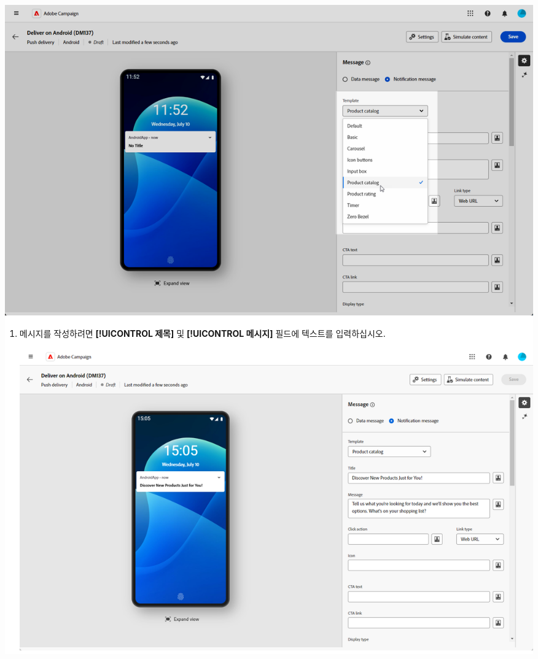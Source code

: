    ![](assets/rich_push_catalog_1.png)

1. 메시지를 작성하려면 **[!UICONTROL 제목]** 및 **[!UICONTROL 메시지]** 필드에 텍스트를 입력하십시오.

   ![](assets/rich_push_catalog_2.png)
